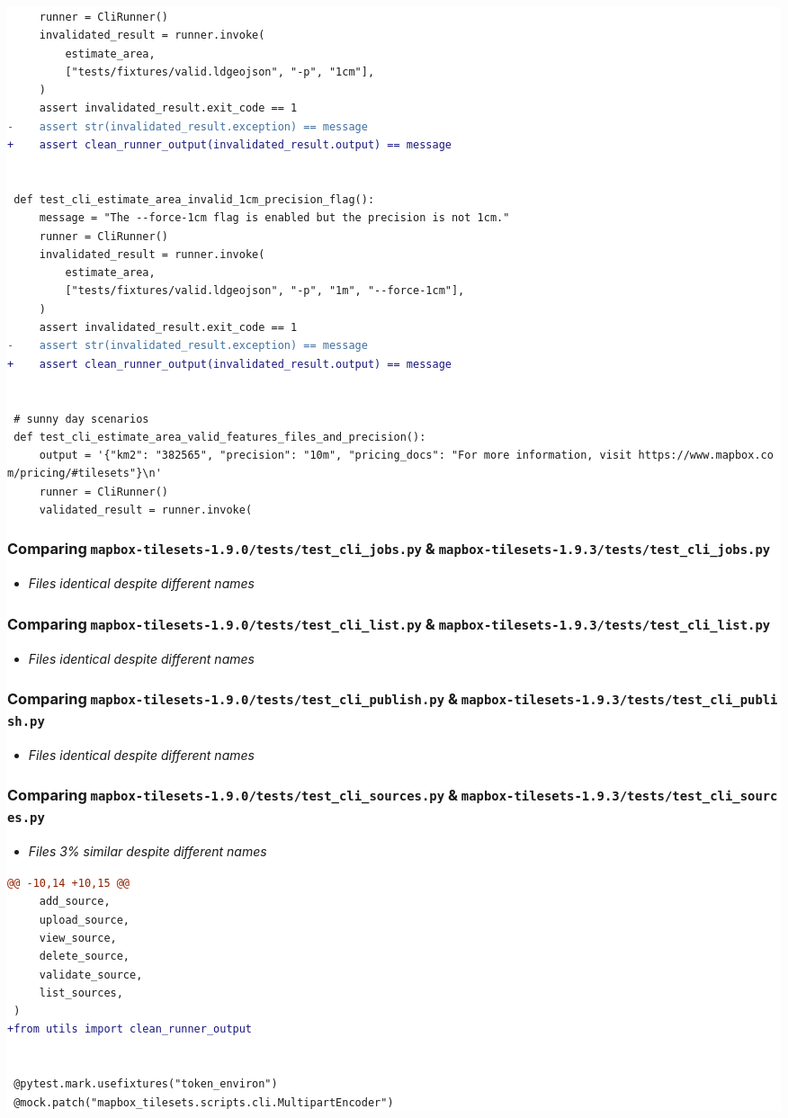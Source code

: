 ```diff
     runner = CliRunner()
     invalidated_result = runner.invoke(
         estimate_area,
         ["tests/fixtures/valid.ldgeojson", "-p", "1cm"],
     )
     assert invalidated_result.exit_code == 1
-    assert str(invalidated_result.exception) == message
+    assert clean_runner_output(invalidated_result.output) == message
 
 
 def test_cli_estimate_area_invalid_1cm_precision_flag():
     message = "The --force-1cm flag is enabled but the precision is not 1cm."
     runner = CliRunner()
     invalidated_result = runner.invoke(
         estimate_area,
         ["tests/fixtures/valid.ldgeojson", "-p", "1m", "--force-1cm"],
     )
     assert invalidated_result.exit_code == 1
-    assert str(invalidated_result.exception) == message
+    assert clean_runner_output(invalidated_result.output) == message
 
 
 # sunny day scenarios
 def test_cli_estimate_area_valid_features_files_and_precision():
     output = '{"km2": "382565", "precision": "10m", "pricing_docs": "For more information, visit https://www.mapbox.com/pricing/#tilesets"}\n'
     runner = CliRunner()
     validated_result = runner.invoke(
```

### Comparing `mapbox-tilesets-1.9.0/tests/test_cli_jobs.py` & `mapbox-tilesets-1.9.3/tests/test_cli_jobs.py`

 * *Files identical despite different names*

### Comparing `mapbox-tilesets-1.9.0/tests/test_cli_list.py` & `mapbox-tilesets-1.9.3/tests/test_cli_list.py`

 * *Files identical despite different names*

### Comparing `mapbox-tilesets-1.9.0/tests/test_cli_publish.py` & `mapbox-tilesets-1.9.3/tests/test_cli_publish.py`

 * *Files identical despite different names*

### Comparing `mapbox-tilesets-1.9.0/tests/test_cli_sources.py` & `mapbox-tilesets-1.9.3/tests/test_cli_sources.py`

 * *Files 3% similar despite different names*

```diff
@@ -10,14 +10,15 @@
     add_source,
     upload_source,
     view_source,
     delete_source,
     validate_source,
     list_sources,
 )
+from utils import clean_runner_output
 
 
 @pytest.mark.usefixtures("token_environ")
 @mock.patch("mapbox_tilesets.scripts.cli.MultipartEncoder")
```